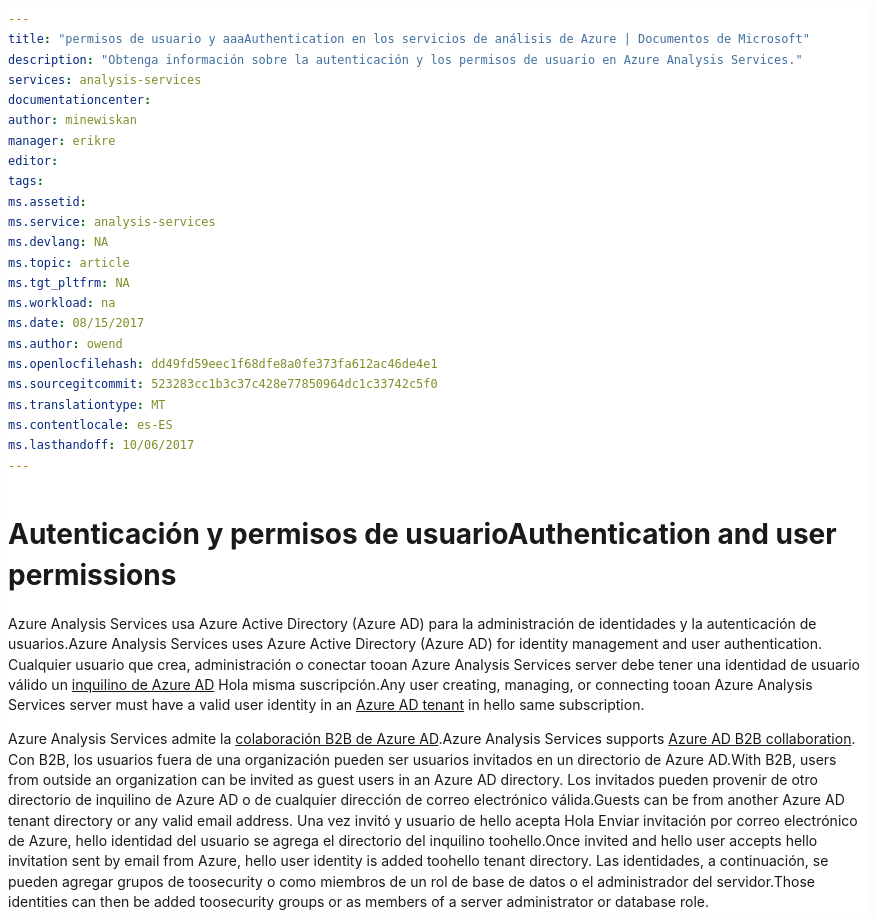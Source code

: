 ```yaml
---
title: "permisos de usuario y aaaAuthentication en los servicios de análisis de Azure | Documentos de Microsoft"
description: "Obtenga información sobre la autenticación y los permisos de usuario en Azure Analysis Services."
services: analysis-services
documentationcenter: 
author: minewiskan
manager: erikre
editor: 
tags: 
ms.assetid: 
ms.service: analysis-services
ms.devlang: NA
ms.topic: article
ms.tgt_pltfrm: NA
ms.workload: na
ms.date: 08/15/2017
ms.author: owend
ms.openlocfilehash: dd49fd59eec1f68dfe8a0fe373fa612ac46de4e1
ms.sourcegitcommit: 523283cc1b3c37c428e77850964dc1c33742c5f0
ms.translationtype: MT
ms.contentlocale: es-ES
ms.lasthandoff: 10/06/2017
---
```

# <a name="authentication-and-user-permissions"></a><span data-ttu-id="c76c8-103">Autenticación y permisos de usuario</span><span class="sxs-lookup"><span data-stu-id="c76c8-103">Authentication and user permissions</span></span>
<span data-ttu-id="c76c8-104">Azure Analysis Services usa Azure Active Directory (Azure AD) para la administración de identidades y la autenticación de usuarios.</span><span class="sxs-lookup"><span data-stu-id="c76c8-104">Azure Analysis Services uses Azure Active Directory (Azure AD) for identity management and user authentication.</span></span> <span data-ttu-id="c76c8-105">Cualquier usuario que crea, administración o conectar tooan Azure Analysis Services server debe tener una identidad de usuario válido un [inquilino de Azure AD](../active-directory/active-directory-administer.md) Hola misma suscripción.</span><span class="sxs-lookup"><span data-stu-id="c76c8-105">Any user creating, managing, or connecting tooan Azure Analysis Services server must have a valid user identity in an [Azure AD tenant](../active-directory/active-directory-administer.md) in hello same subscription.</span></span>

<span data-ttu-id="c76c8-106">Azure Analysis Services admite la [colaboración B2B de Azure AD](../active-directory/active-directory-b2b-what-is-azure-ad-b2b.md).</span><span class="sxs-lookup"><span data-stu-id="c76c8-106">Azure Analysis Services supports [Azure AD B2B collaboration](../active-directory/active-directory-b2b-what-is-azure-ad-b2b.md).</span></span> <span data-ttu-id="c76c8-107">Con B2B, los usuarios fuera de una organización pueden ser usuarios invitados en un directorio de Azure AD.</span><span class="sxs-lookup"><span data-stu-id="c76c8-107">With B2B, users from outside an organization can be invited as guest users in an Azure AD directory.</span></span> <span data-ttu-id="c76c8-108">Los invitados pueden provenir de otro directorio de inquilino de Azure AD o de cualquier dirección de correo electrónico válida.</span><span class="sxs-lookup"><span data-stu-id="c76c8-108">Guests can be from another Azure AD tenant directory or any valid email address.</span></span> <span data-ttu-id="c76c8-109">Una vez invitó y usuario de hello acepta Hola Enviar invitación por correo electrónico de Azure, hello identidad del usuario se agrega el directorio del inquilino toohello.</span><span class="sxs-lookup"><span data-stu-id="c76c8-109">Once invited and hello user accepts hello invitation sent by email from Azure, hello user identity is added toohello tenant directory.</span></span> <span data-ttu-id="c76c8-110">Las identidades, a continuación, se pueden agregar grupos de toosecurity o como miembros de un rol de base de datos o el administrador del servidor.</span><span class="sxs-lookup"><span data-stu-id="c76c8-110">Those identities can then be added toosecurity groups or as members of a server administrator or database role.</span></span>
